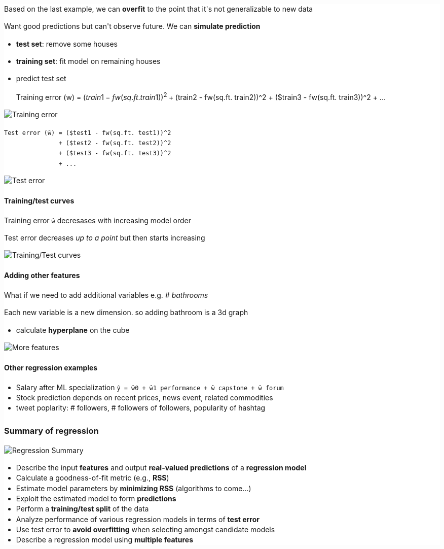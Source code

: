 Based on the last example, we can **overfit** to the point that it's not 
generalizable to new data

Want good predictions but can't observe future. We can **simulate prediction**
- **test set**: remove some houses
- **training set**: fit model on remaining houses
- predict test set

    Training error (w) = ($train1 - fw(sq.ft. train1))^2
                       + ($train2 - fw(sq.ft. train2))^2
                       + ($train3 - fw(sq.ft. train3))^2
                       + ...

![Training error](https://drive.google.com/uc?id=0BwjXv3TJiWYEbGZSdjgzR2xrTWs)


    Test error (ŵ) = ($test1 - fw(sq.ft. test1))^2
                   + ($test2 - fw(sq.ft. test2))^2
                   + ($test3 - fw(sq.ft. test3))^2
                   + ...

![Test error](https://drive.google.com/uc?id=0BwjXv3TJiWYETF9xREphRG1WanM)

#### Training/test curves

Training error `ŵ` decresases with increasing model order

Test error decreases *up to a point* but then starts increasing

![Training/Test curves](https://drive.google.com/uc?id=0BwjXv3TJiWYEa1ZBNTQ4MldTTjg)

#### Adding other features

What if we need to add additional variables e.g. *# bathrooms*

Each new variable is a new dimension. so adding bathroom is a 3d graph
- calculate **hyperplane** on the cube

![More features](https://drive.google.com/open?id=0BwjXv3TJiWYEU3VRS2QzdnN2TVk)


#### Other regression examples

- Salary after ML specialization `ŷ = ŵ0 + ŵ1 performance + ŵ capstone + ŵ forum`
- Stock prediction depends on recent prices, news event, related commodities
- tweet poplarity: # followers, # followers of followers, popularity of hashtag

### Summary of regression

![Regression Summary](https://drive.google.com/open?id=0BwjXv3TJiWYEUlVHT3NQX1pMVzA)

- Describe the input **features** and output **real-valued predictions** of a 
  **regression model**
- Calculate a goodness-of-fit metric (e.g., **RSS**) 
- Estimate model parameters by **minimizing RSS**  (algorithms to come...) 
- Exploit the estimated model to form **predictions** 
- Perform a **training/test split** of the data 
- Analyze performance of various regression models in terms of **test error** 
- Use test error to **avoid overfitting** when selecting amongst candidate 
  models 
- Describe a regression model using **multiple features** 
